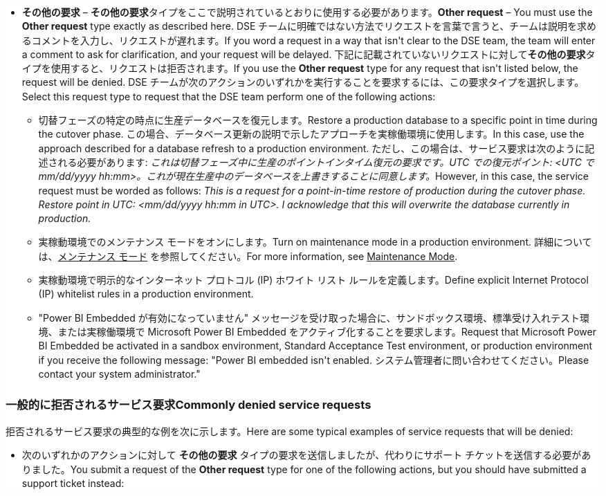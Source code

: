    - <span data-ttu-id="076b9-156">**その他の要求** – **その他の要求**タイプをここで説明されているとおりに使用する必要があります。</span><span class="sxs-lookup"><span data-stu-id="076b9-156">**Other request** – You must use the **Other request** type exactly as described here.</span></span> <span data-ttu-id="076b9-157">DSE チームに明確ではない方法でリクエストを言葉で言うと、チームは説明を求めるコメントを入力し、リクエストが遅れます。</span><span class="sxs-lookup"><span data-stu-id="076b9-157">If you word a request in a way that isn't clear to the DSE team, the team will enter a comment to ask for clarification, and your request will be delayed.</span></span> <span data-ttu-id="076b9-158">下記に記載されていないリクエストに対して**その他の要求**タイプを使用すると、リクエストは拒否されます。</span><span class="sxs-lookup"><span data-stu-id="076b9-158">If you use the **Other request** type for any request that isn't listed below, the request will be denied.</span></span> <span data-ttu-id="076b9-159">DSE チームが次のアクションのいずれかを実行することを要求するには、この要求タイプを選択します。</span><span class="sxs-lookup"><span data-stu-id="076b9-159">Select this request type to request that the DSE team perform one of the following actions:</span></span>

     - <span data-ttu-id="076b9-160">切替フェーズの特定の時点に生産データベースを復元します。</span><span class="sxs-lookup"><span data-stu-id="076b9-160">Restore a production database to a specific point in time during the cutover phase.</span></span> <span data-ttu-id="076b9-161">この場合、データベース更新の説明で示したアプローチを実稼働環境に使用します。</span><span class="sxs-lookup"><span data-stu-id="076b9-161">In this case, use the approach described for a database refresh to a production environment.</span></span> <span data-ttu-id="076b9-162">ただし、この場合は、サービス要求は次のように記述される必要があります: *これは切替フェーズ中に生産のポイントインタイム復元の要求です。UTC での復元ポイント: \<UTC で mm/dd/yyyy hh:mm\>。これが現在生産中のデータベースを上書きすることに同意します。*</span><span class="sxs-lookup"><span data-stu-id="076b9-162">However, in this case, the service request must be worded as follows: *This is a request for a point-in-time restore of production during the cutover phase. Restore point in UTC: \<mm/dd/yyyy hh:mm in UTC\>. I acknowledge that this will overwrite the database currently in production.*</span></span>

      - <span data-ttu-id="076b9-163">実稼動環境でのメンテナンス モードをオンにします。</span><span class="sxs-lookup"><span data-stu-id="076b9-163">Turn on maintenance mode in a production environment.</span></span> <span data-ttu-id="076b9-164">詳細については、[メンテナンス モード](../sysadmin/maintenance-mode.md) を参照してください。</span><span class="sxs-lookup"><span data-stu-id="076b9-164">For more information, see [Maintenance Mode](../sysadmin/maintenance-mode.md).</span></span>
      - <span data-ttu-id="076b9-165">実稼動環境で明示的なインターネット プロトコル (IP) ホワイト リスト ルールを定義します。</span><span class="sxs-lookup"><span data-stu-id="076b9-165">Define explicit Internet Protocol (IP) whitelist rules in a production environment.</span></span>
      - <span data-ttu-id="076b9-166">"Power BI Embedded が有効になっていません" メッセージを受け取った場合に、サンドボックス環境、標準受け入れテスト環境、または実稼働環境で Microsoft Power BI Embedded をアクティブ化することを要求します。</span><span class="sxs-lookup"><span data-stu-id="076b9-166">Request that Microsoft Power BI Embedded be activated in a sandbox environment, Standard Acceptance Test environment, or production environment if you receive the following message: "Power BI embedded isn't enabled.</span></span> <span data-ttu-id="076b9-167">システム管理者に問い合わせてください。</span><span class="sxs-lookup"><span data-stu-id="076b9-167">Please contact your system administrator."</span></span>


### <a name="commonly-denied-service-requests"></a><span data-ttu-id="076b9-168">一般的に拒否されるサービス要求</span><span class="sxs-lookup"><span data-stu-id="076b9-168">Commonly denied service requests</span></span>

<span data-ttu-id="076b9-169">拒否されるサービス要求の典型的な例を次に示します。</span><span class="sxs-lookup"><span data-stu-id="076b9-169">Here are some typical examples of service requests that will be denied:</span></span>

- <span data-ttu-id="076b9-170">次のいずれかのアクションに対して **その他の要求** タイプの要求を送信しましたが、代わりにサポート チケットを送信する必要がありました。</span><span class="sxs-lookup"><span data-stu-id="076b9-170">You submit a request of the **Other request** type for one of the following actions, but you should have submitted a support ticket instead:</span></span>
